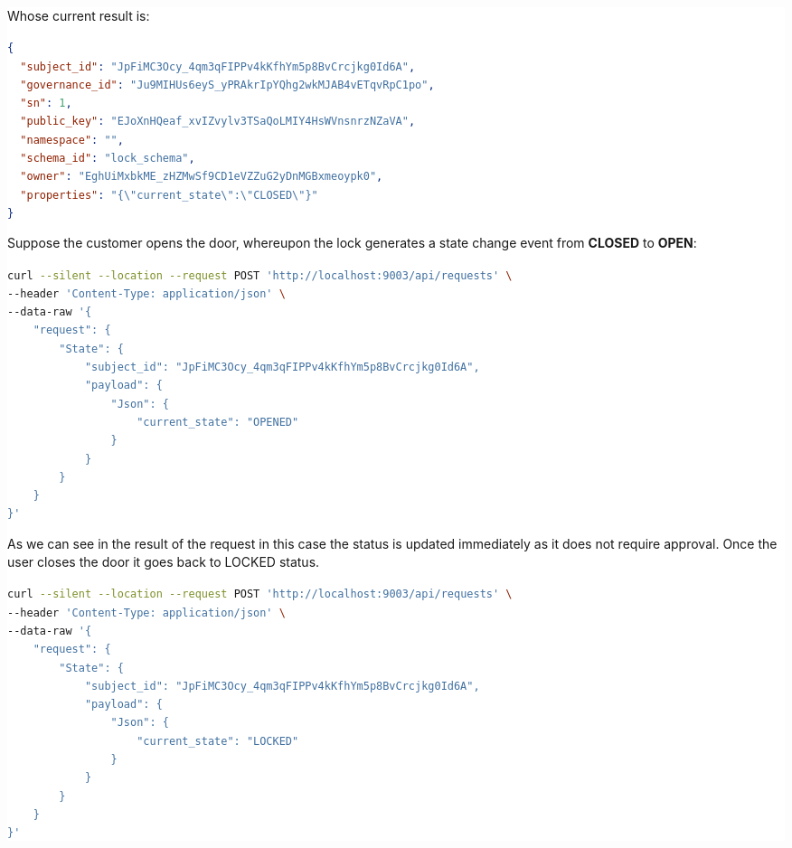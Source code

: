 Whose current result is:

```json
{
  "subject_id": "JpFiMC3Ocy_4qm3qFIPPv4kKfhYm5p8BvCrcjkg0Id6A",
  "governance_id": "Ju9MIHUs6eyS_yPRAkrIpYQhg2wkMJAB4vETqvRpC1po",
  "sn": 1,
  "public_key": "EJoXnHQeaf_xvIZvylv3TSaQoLMIY4HsWVnsnrzNZaVA",
  "namespace": "",
  "schema_id": "lock_schema",
  "owner": "EghUiMxbkME_zHZMwSf9CD1eVZZuG2yDnMGBxmeoypk0",
  "properties": "{\"current_state\":\"CLOSED\"}"
}
```

Suppose the customer opens the door, whereupon the lock generates a state change event from **CLOSED** to **OPEN**:

```bash
curl --silent --location --request POST 'http://localhost:9003/api/requests' \
--header 'Content-Type: application/json' \
--data-raw '{
    "request": {
        "State": {
            "subject_id": "JpFiMC3Ocy_4qm3qFIPPv4kKfhYm5p8BvCrcjkg0Id6A",
            "payload": {
                "Json": {
                    "current_state": "OPENED"
                }
            }
        }
    }
}'
```

As we can see in the result of the request in this case the status is updated immediately as it does not require approval. Once the user closes the door it goes back to LOCKED status.

```bash
curl --silent --location --request POST 'http://localhost:9003/api/requests' \
--header 'Content-Type: application/json' \
--data-raw '{
    "request": {
        "State": {
            "subject_id": "JpFiMC3Ocy_4qm3qFIPPv4kKfhYm5p8BvCrcjkg0Id6A",
            "payload": {
                "Json": {
                    "current_state": "LOCKED"
                }
            }
        }
    }
}'
```
